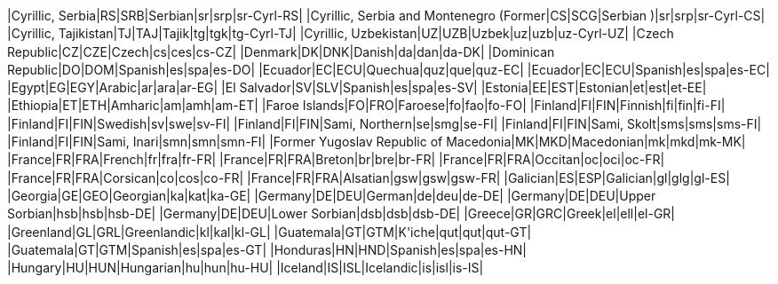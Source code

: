 |Cyrillic, Serbia|RS|SRB|Serbian|sr|srp|sr-Cyrl-RS|
|Cyrillic, Serbia and Montenegro (Former|CS|SCG|Serbian )|sr|srp|sr-Cyrl-CS|
|Cyrillic, Tajikistan|TJ|TAJ|Tajik|tg|tgk|tg-Cyrl-TJ|
|Cyrillic, Uzbekistan|UZ|UZB|Uzbek|uz|uzb|uz-Cyrl-UZ|
|Czech Republic|CZ|CZE|Czech|cs|ces|cs-CZ|
|Denmark|DK|DNK|Danish|da|dan|da-DK|
|Dominican Republic|DO|DOM|Spanish|es|spa|es-DO|
|Ecuador|EC|ECU|Quechua|quz|que|quz-EC|
|Ecuador|EC|ECU|Spanish|es|spa|es-EC|
|Egypt|EG|EGY|Arabic|ar|ara|ar-EG|
|El Salvador|SV|SLV|Spanish|es|spa|es-SV|
|Estonia|EE|EST|Estonian|et|est|et-EE|
|Ethiopia|ET|ETH|Amharic|am|amh|am-ET|
|Faroe Islands|FO|FRO|Faroese|fo|fao|fo-FO|
|Finland|FI|FIN|Finnish|fi|fin|fi-FI|
|Finland|FI|FIN|Swedish|sv|swe|sv-FI|
|Finland|FI|FIN|Sami, Northern|se|smg|se-FI|
|Finland|FI|FIN|Sami, Skolt|sms|sms|sms-FI|
|Finland|FI|FIN|Sami, Inari|smn|smn|smn-FI|
|Former Yugoslav Republic of Macedonia|MK|MKD|Macedonian|mk|mkd|mk-MK|
|France|FR|FRA|French|fr|fra|fr-FR|
|France|FR|FRA|Breton|br|bre|br-FR|
|France|FR|FRA|Occitan|oc|oci|oc-FR|
|France|FR|FRA|Corsican|co|cos|co-FR|
|France|FR|FRA|Alsatian|gsw|gsw|gsw-FR|
|Galician|ES|ESP|Galician|gl|glg|gl-ES|
|Georgia|GE|GEO|Georgian|ka|kat|ka-GE|
|Germany|DE|DEU|German|de|deu|de-DE|
|Germany|DE|DEU|Upper Sorbian|hsb|hsb|hsb-DE|
|Germany|DE|DEU|Lower Sorbian|dsb|dsb|dsb-DE|
|Greece|GR|GRC|Greek|el|ell|el-GR|
|Greenland|GL|GRL|Greenlandic|kl|kal|kl-GL|
|Guatemala|GT|GTM|K'iche|qut|qut|qut-GT|
|Guatemala|GT|GTM|Spanish|es|spa|es-GT|
|Honduras|HN|HND|Spanish|es|spa|es-HN|
|Hungary|HU|HUN|Hungarian|hu|hun|hu-HU|
|Iceland|IS|ISL|Icelandic|is|isl|is-IS|